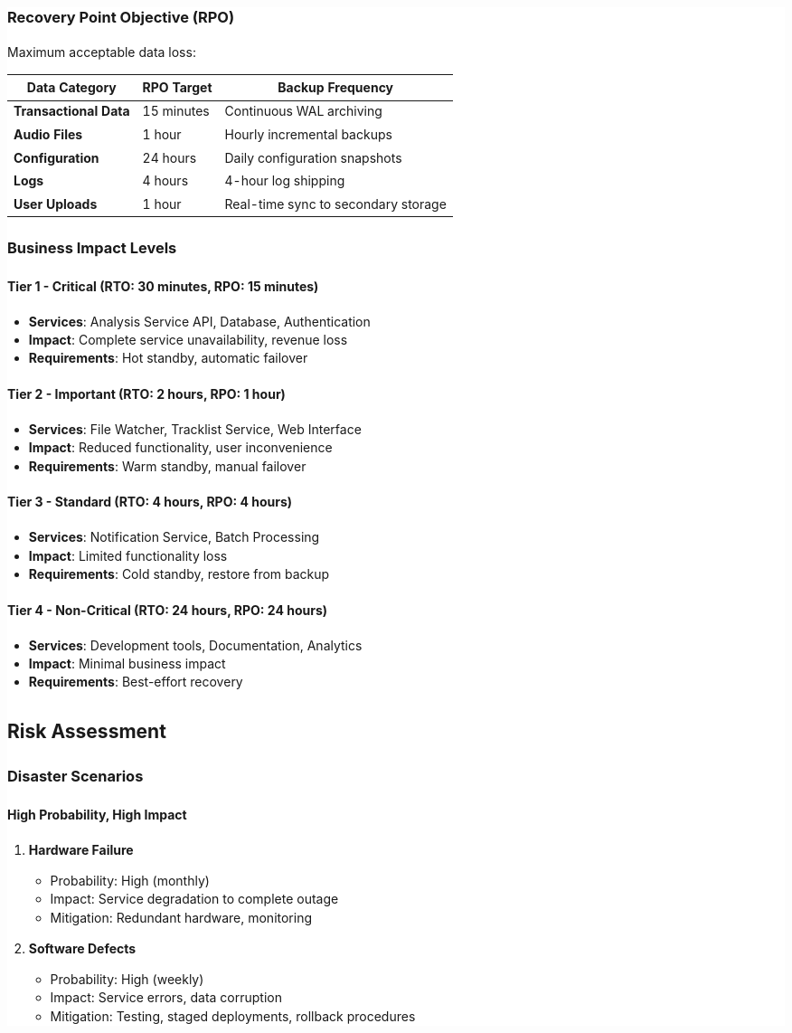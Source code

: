 ### Recovery Point Objective (RPO)

Maximum acceptable data loss:

| Data Category | RPO Target | Backup Frequency |
|---------------|------------|------------------|
| **Transactional Data** | 15 minutes | Continuous WAL archiving |
| **Audio Files** | 1 hour | Hourly incremental backups |
| **Configuration** | 24 hours | Daily configuration snapshots |
| **Logs** | 4 hours | 4-hour log shipping |
| **User Uploads** | 1 hour | Real-time sync to secondary storage |

### Business Impact Levels

#### Tier 1 - Critical (RTO: 30 minutes, RPO: 15 minutes)
- **Services**: Analysis Service API, Database, Authentication
- **Impact**: Complete service unavailability, revenue loss
- **Requirements**: Hot standby, automatic failover

#### Tier 2 - Important (RTO: 2 hours, RPO: 1 hour)
- **Services**: File Watcher, Tracklist Service, Web Interface
- **Impact**: Reduced functionality, user inconvenience
- **Requirements**: Warm standby, manual failover

#### Tier 3 - Standard (RTO: 4 hours, RPO: 4 hours)
- **Services**: Notification Service, Batch Processing
- **Impact**: Limited functionality loss
- **Requirements**: Cold standby, restore from backup

#### Tier 4 - Non-Critical (RTO: 24 hours, RPO: 24 hours)
- **Services**: Development tools, Documentation, Analytics
- **Impact**: Minimal business impact
- **Requirements**: Best-effort recovery

## Risk Assessment

### Disaster Scenarios

#### High Probability, High Impact
1. **Hardware Failure**
   - Probability: High (monthly)
   - Impact: Service degradation to complete outage
   - Mitigation: Redundant hardware, monitoring

2. **Software Defects**
   - Probability: High (weekly)
   - Impact: Service errors, data corruption
   - Mitigation: Testing, staged deployments, rollback procedures
